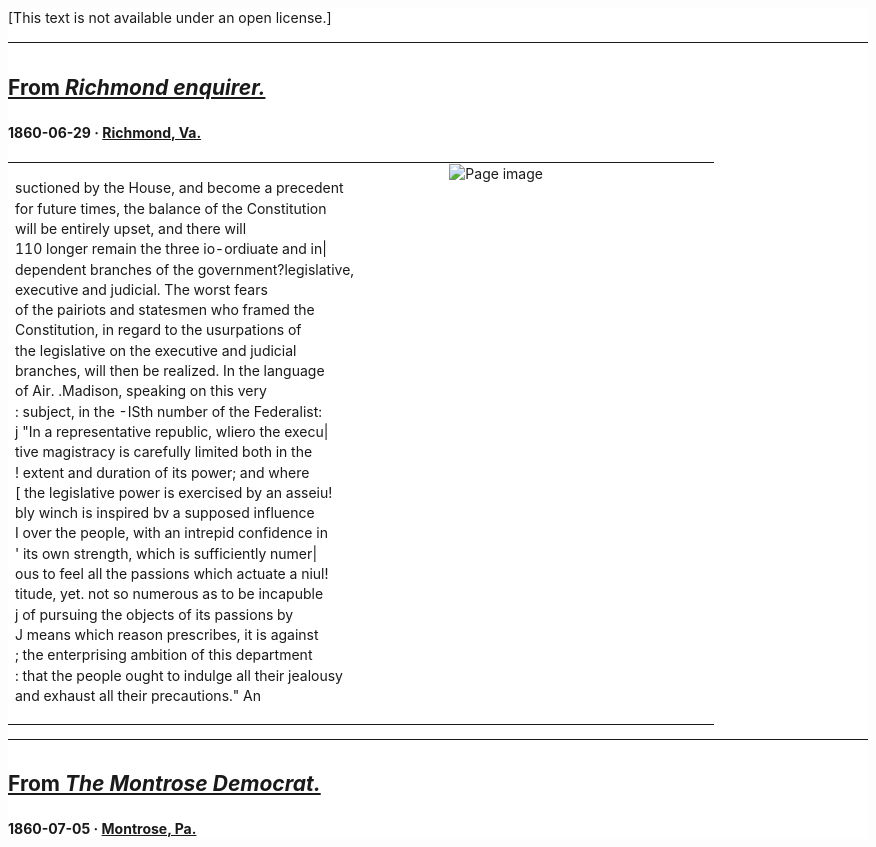 [This text is not available under an open license.]

---

## [From _Richmond enquirer._](https://www.loc.gov/resource/sn84024735/1860-06-29/ed-1/?sp=2)

#### 1860-06-29 &middot; [Richmond, Va.](http://dbpedia.org/resource/Richmond%2C_Virginia)

<table style="width: 100%;"><tr><td style="width: 50%">

  
suctioned by the House, and become a precedent  
for future times, the balance of the Constitution  
will be entirely upset, and there will  
110 longer remain the three io-ordiuate and in|  
dependent branches of the government?legislative,  
executive and judicial. The worst fears  
of the pairiots and statesmen who framed the  
Constitution, in regard to the usurpations of  
the legislative on the executive and judicial  
branches, will then be realized. In the language  
of Air. .Madison, speaking on this very  
: subject, in the -ISth number of the Federalist:  
j &quot;In a representative republic, wliero the execu|  
tive magistracy is carefully limited both in the  
! extent and duration of its power; and where  
[ the legislative power is exercised by an asseiu!  
bly winch is inspired bv a supposed influence  
I over the people, with an intrepid confidence in  
&#x27; its own strength, which is sufficiently numer|  
ous to feel all the passions which actuate a niul!  
titude, yet. not so numerous as to be incapuble  
j of pursuing the objects of its passions by  
J means which reason prescribes, it is against  
; the enterprising ambition of this department  
: that the people ought to indulge all their jealousy  
and exhaust all their precautions.&quot; An
</td><td style="width: 50%; max-height: 75%; margin: auto; display: block;">
<img alt="Page image" src="https://tile.loc.gov/image-services/iiif/service:ndnp:vi:batch_vi_chanel_ver01:data:sn84024735:00415664382:1860062901:0217/pct:62.22310651280011,2.3797832989623227,13.878940619887695,11.970931945399196/!600,600/0/default.jpg"/>
</td>
</tr></table>

---

## [From _The Montrose Democrat._](https://panewsarchive.psu.edu/lccn/sn84026112/1860-07-05/ed-1/seq-1/)

#### 1860-07-05 &middot; [Montrose, Pa.](http://dbpedia.org/resource/Montrose%2C_Pennsylvania)

